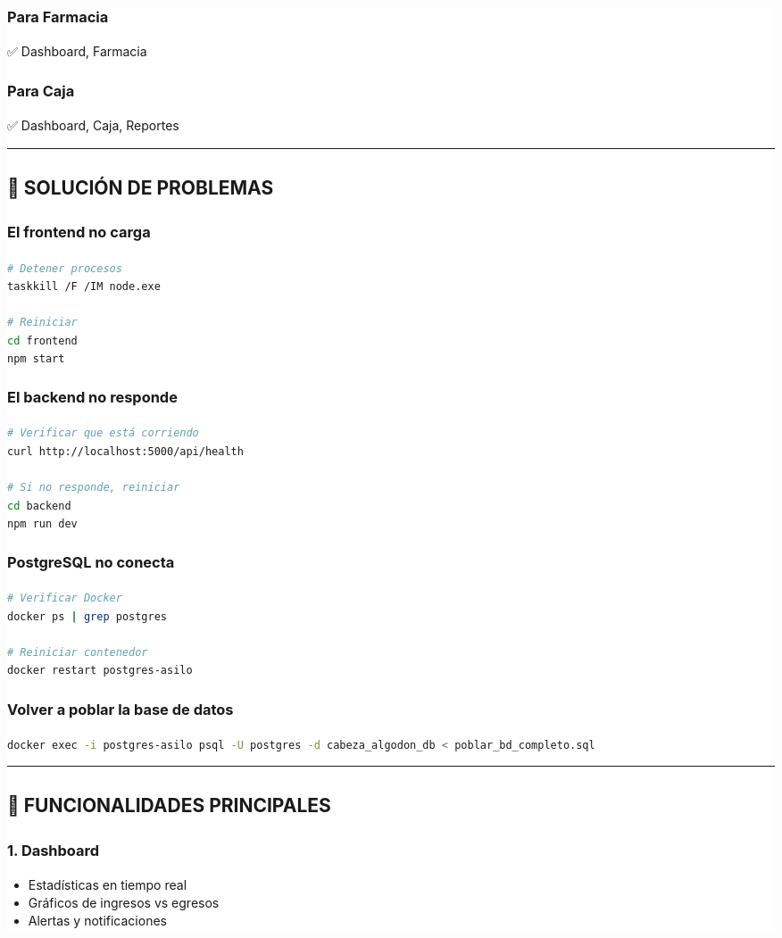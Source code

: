 ### **Para Farmacia**
✅ Dashboard, Farmacia

### **Para Caja**
✅ Dashboard, Caja, Reportes

---

## 🔧 SOLUCIÓN DE PROBLEMAS

### **El frontend no carga**
```bash
# Detener procesos
taskkill /F /IM node.exe

# Reiniciar
cd frontend
npm start
```

### **El backend no responde**
```bash
# Verificar que está corriendo
curl http://localhost:5000/api/health

# Si no responde, reiniciar
cd backend
npm run dev
```

### **PostgreSQL no conecta**
```bash
# Verificar Docker
docker ps | grep postgres

# Reiniciar contenedor
docker restart postgres-asilo
```

### **Volver a poblar la base de datos**
```bash
docker exec -i postgres-asilo psql -U postgres -d cabeza_algodon_db < poblar_bd_completo.sql
```

---

## 📝 FUNCIONALIDADES PRINCIPALES

### **1. Dashboard**
- Estadísticas en tiempo real
- Gráficos de ingresos vs egresos
- Alertas y notificaciones
